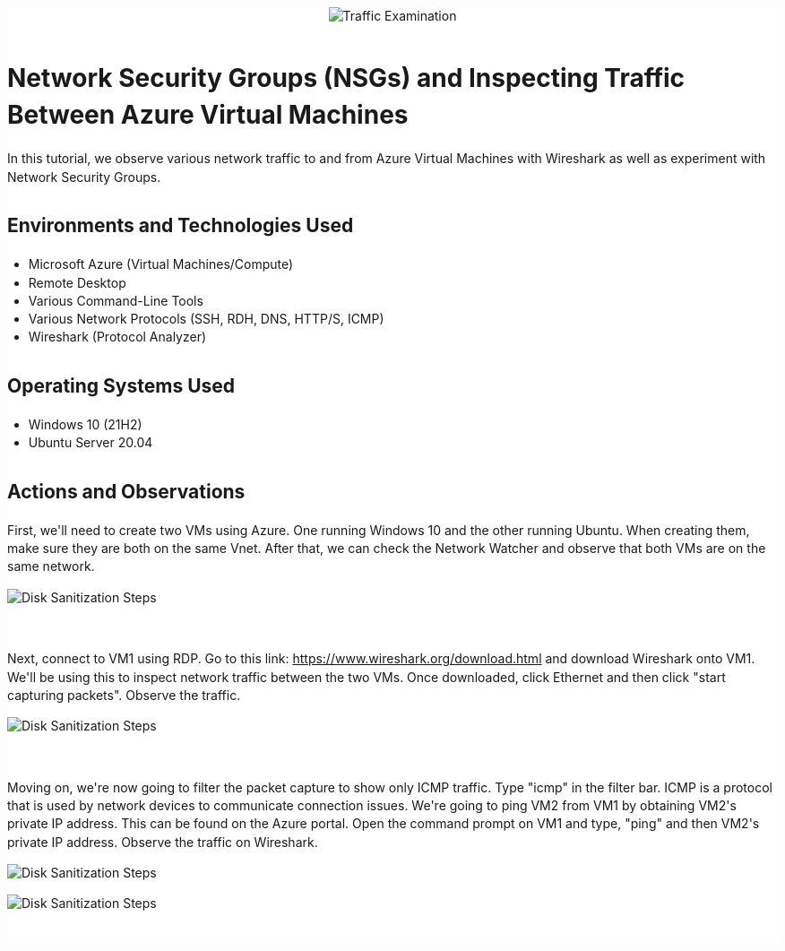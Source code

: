 <p align="center">
<img src="https://i.imgur.com/Ua7udoS.png" alt="Traffic Examination"/>
</p>

<h1>Network Security Groups (NSGs) and Inspecting Traffic Between Azure Virtual Machines</h1>
In this tutorial, we observe various network traffic to and from Azure Virtual Machines with Wireshark as well as experiment with Network Security Groups. <br />


<h2>Environments and Technologies Used</h2>

- Microsoft Azure (Virtual Machines/Compute)
- Remote Desktop
- Various Command-Line Tools
- Various Network Protocols (SSH, RDH, DNS, HTTP/S, ICMP)
- Wireshark (Protocol Analyzer)

<h2>Operating Systems Used </h2>

- Windows 10 (21H2)
- Ubuntu Server 20.04


<h2>Actions and Observations</h2>

First, we'll need to create two VMs using Azure. One running Windows 10 and the other running Ubuntu. When creating them, make sure they are both on the same Vnet. After that, we can check the Network Watcher and observe that both VMs are on the same network. 
<p>
<img src="https://imgur.com/LnJEKd8.png" height="80%" width="80%" alt="Disk Sanitization Steps"/>
</p>
<p>
</p>
<br />

Next, connect to VM1 using RDP. Go to this link: https://www.wireshark.org/download.html and download Wireshark onto VM1. We'll be using this to inspect network traffic between the two VMs. Once downloaded, click Ethernet and then click "start capturing packets". Observe the traffic. 
<p>
<img src="https://imgur.com/Bk8wNL5.png" height="80%" width="80%" alt="Disk Sanitization Steps"/>
</p>
<p>
</p>
<br />

Moving on, we're now going to filter the packet capture to show only ICMP traffic. Type "icmp" in the filter bar. ICMP is a protocol that is used by network devices to communicate connection issues. We're going to ping VM2 from VM1 by obtaining VM2's private IP address. This can be found on the Azure portal. Open the command prompt on VM1 and type, "ping" and then VM2's private IP address. Observe the traffic on Wireshark.
<p>
<img src="https://imgur.com/yWNw2Ep.png" height="80%" width="80%" alt="Disk Sanitization Steps"/>
</p>
<img src="https://imgur.com/LDliLWc.png" height="80%" width="80%" alt="Disk Sanitization Steps"/>
<p>
</p>
<br />
